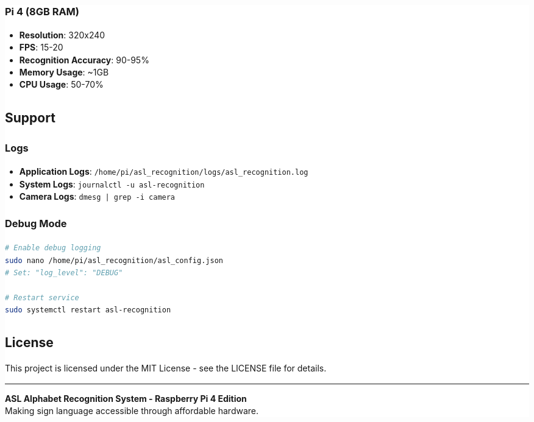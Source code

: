 ### Pi 4 (8GB RAM)
- **Resolution**: 320x240
- **FPS**: 15-20
- **Recognition Accuracy**: 90-95%
- **Memory Usage**: ~1GB
- **CPU Usage**: 50-70%

## Support

### Logs
- **Application Logs**: `/home/pi/asl_recognition/logs/asl_recognition.log`
- **System Logs**: `journalctl -u asl-recognition`
- **Camera Logs**: `dmesg | grep -i camera`

### Debug Mode
```bash
# Enable debug logging
sudo nano /home/pi/asl_recognition/asl_config.json
# Set: "log_level": "DEBUG"

# Restart service
sudo systemctl restart asl-recognition
```

## License

This project is licensed under the MIT License - see the LICENSE file for details.

---

**ASL Alphabet Recognition System - Raspberry Pi 4 Edition**  
Making sign language accessible through affordable hardware.
